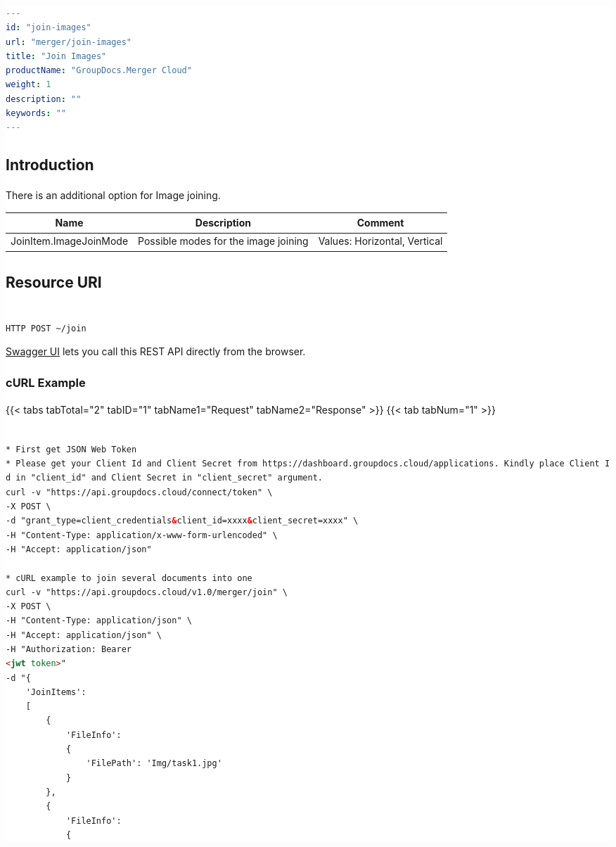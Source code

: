 ```yaml
---
id: "join-images"
url: "merger/join-images"
title: "Join Images"
productName: "GroupDocs.Merger Cloud"
weight: 1
description: ""
keywords: ""
---
```


## Introduction ##

There is an additional option for Image joining.

|Name|Description|Comment
|---|---|---|
|JoinItem.ImageJoinMode|Possible modes for the image joining|Values: Horizontal, Vertical

## Resource URI ##

```html

HTTP POST ~/join

```

[Swagger UI](https://apireference.groupdocs.cloud/merger/#/Document/Join) lets you call this REST API directly from the browser.

### cURL Example ###

{{< tabs tabTotal="2" tabID="1" tabName1="Request" tabName2="Response" >}} {{< tab tabNum="1" >}}

```html

* First get JSON Web Token
* Please get your Client Id and Client Secret from https://dashboard.groupdocs.cloud/applications. Kindly place Client Id in "client_id" and Client Secret in "client_secret" argument.
curl -v "https://api.groupdocs.cloud/connect/token" \
-X POST \
-d "grant_type=client_credentials&client_id=xxxx&client_secret=xxxx" \
-H "Content-Type: application/x-www-form-urlencoded" \
-H "Accept: application/json"

* cURL example to join several documents into one
curl -v "https://api.groupdocs.cloud/v1.0/merger/join" \
-X POST \
-H "Content-Type: application/json" \
-H "Accept: application/json" \
-H "Authorization: Bearer
<jwt token>"
-d "{
    'JoinItems':
    [
        {
            'FileInfo':
            {
                'FilePath': 'Img/task1.jpg'
            }
        },
        {
            'FileInfo':
            {
```
